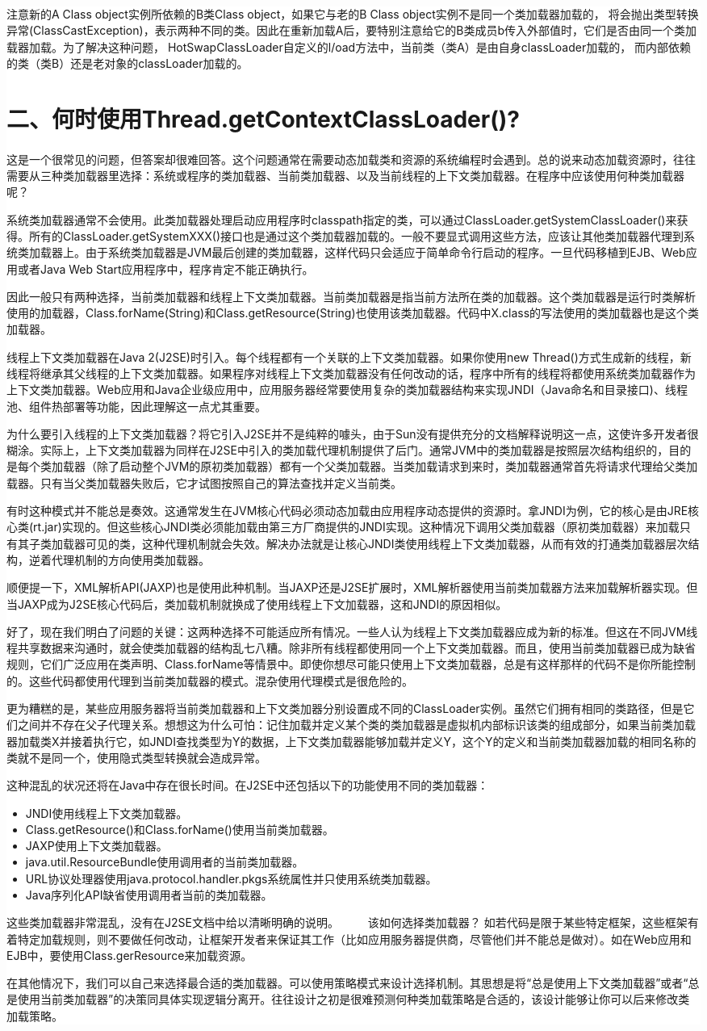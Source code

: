 注意新的A Class object实例所依赖的B类Class object，如果它与老的B Class object实例不是同一个类加载器加载的， 将会抛出类型转换异常(ClassCastException)，表示两种不同的类。因此在重新加载A后，要特别注意给它的B类成员b传入外部值时，它们是否由同一个类加载器加载。为了解决这种问题， HotSwapClassLoader自定义的l/oad方法中，当前类（类A）是由自身classLoader加载的， 而内部依赖的类（类B）还是老对象的classLoader加载的。

# 二、何时使用Thread.getContextClassLoader()?

这是一个很常见的问题，但答案却很难回答。这个问题通常在需要动态加载类和资源的系统编程时会遇到。总的说来动态加载资源时，往往需要从三种类加载器里选择：系统或程序的类加载器、当前类加载器、以及当前线程的上下文类加载器。在程序中应该使用何种类加载器呢？

系统类加载器通常不会使用。此类加载器处理启动应用程序时classpath指定的类，可以通过ClassLoader.getSystemClassLoader()来获得。所有的ClassLoader.getSystemXXX()接口也是通过这个类加载器加载的。一般不要显式调用这些方法，应该让其他类加载器代理到系统类加载器上。由于系统类加载器是JVM最后创建的类加载器，这样代码只会适应于简单命令行启动的程序。一旦代码移植到EJB、Web应用或者Java Web Start应用程序中，程序肯定不能正确执行。

因此一般只有两种选择，当前类加载器和线程上下文类加载器。当前类加载器是指当前方法所在类的加载器。这个类加载器是运行时类解析使用的加载器，Class.forName(String)和Class.getResource(String)也使用该类加载器。代码中X.class的写法使用的类加载器也是这个类加载器。

线程上下文类加载器在Java 2(J2SE)时引入。每个线程都有一个关联的上下文类加载器。如果你使用new Thread()方式生成新的线程，新线程将继承其父线程的上下文类加载器。如果程序对线程上下文类加载器没有任何改动的话，程序中所有的线程将都使用系统类加载器作为上下文类加载器。Web应用和Java企业级应用中，应用服务器经常要使用复杂的类加载器结构来实现JNDI（Java命名和目录接口)、线程池、组件热部署等功能，因此理解这一点尤其重要。

为什么要引入线程的上下文类加载器？将它引入J2SE并不是纯粹的噱头，由于Sun没有提供充分的文档解释说明这一点，这使许多开发者很糊涂。实际上，上下文类加载器为同样在J2SE中引入的类加载代理机制提供了后门。通常JVM中的类加载器是按照层次结构组织的，目的是每个类加载器（除了启动整个JVM的原初类加载器）都有一个父类加载器。当类加载请求到来时，类加载器通常首先将请求代理给父类加载器。只有当父类加载器失败后，它才试图按照自己的算法查找并定义当前类。

有时这种模式并不能总是奏效。这通常发生在JVM核心代码必须动态加载由应用程序动态提供的资源时。拿JNDI为例，它的核心是由JRE核心类(rt.jar)实现的。但这些核心JNDI类必须能加载由第三方厂商提供的JNDI实现。这种情况下调用父类加载器（原初类加载器）来加载只有其子类加载器可见的类，这种代理机制就会失效。解决办法就是让核心JNDI类使用线程上下文类加载器，从而有效的打通类加载器层次结构，逆着代理机制的方向使用类加载器。

顺便提一下，XML解析API(JAXP)也是使用此种机制。当JAXP还是J2SE扩展时，XML解析器使用当前类加载器方法来加载解析器实现。但当JAXP成为J2SE核心代码后，类加载机制就换成了使用线程上下文加载器，这和JNDI的原因相似。

好了，现在我们明白了问题的关键：这两种选择不可能适应所有情况。一些人认为线程上下文类加载器应成为新的标准。但这在不同JVM线程共享数据来沟通时，就会使类加载器的结构乱七八糟。除非所有线程都使用同一个上下文类加载器。而且，使用当前类加载器已成为缺省规则，它们广泛应用在类声明、Class.forName等情景中。即使你想尽可能只使用上下文类加载器，总是有这样那样的代码不是你所能控制的。这些代码都使用代理到当前类加载器的模式。混杂使用代理模式是很危险的。

更为糟糕的是，某些应用服务器将当前类加载器和上下文类加器分别设置成不同的ClassLoader实例。虽然它们拥有相同的类路径，但是它们之间并不存在父子代理关系。想想这为什么可怕：记住加载并定义某个类的类加载器是虚拟机内部标识该类的组成部分，如果当前类加载器加载类X并接着执行它，如JNDI查找类型为Y的数据，上下文类加载器能够加载并定义Y，这个Y的定义和当前类加载器加载的相同名称的类就不是同一个，使用隐式类型转换就会造成异常。

这种混乱的状况还将在Java中存在很长时间。在J2SE中还包括以下的功能使用不同的类加载器：

- JNDI使用线程上下文类加载器。
- Class.getResource()和Class.forName()使用当前类加载器。
- JAXP使用上下文类加载器。
- java.util.ResourceBundle使用调用者的当前类加载器。
- URL协议处理器使用java.protocol.handler.pkgs系统属性并只使用系统类加载器。
- Java序列化API缺省使用调用者当前的类加载器。

这些类加载器非常混乱，没有在J2SE文档中给以清晰明确的说明。
　　
该如何选择类加载器？
如若代码是限于某些特定框架，这些框架有着特定加载规则，则不要做任何改动，让框架开发者来保证其工作（比如应用服务器提供商，尽管他们并不能总是做对）。如在Web应用和EJB中，要使用Class.gerResource来加载资源。

在其他情况下，我们可以自己来选择最合适的类加载器。可以使用策略模式来设计选择机制。其思想是将“总是使用上下文类加载器”或者“总是使用当前类加载器”的决策同具体实现逻辑分离开。往往设计之初是很难预测何种类加载策略是合适的，该设计能够让你可以后来修改类加载策略。
